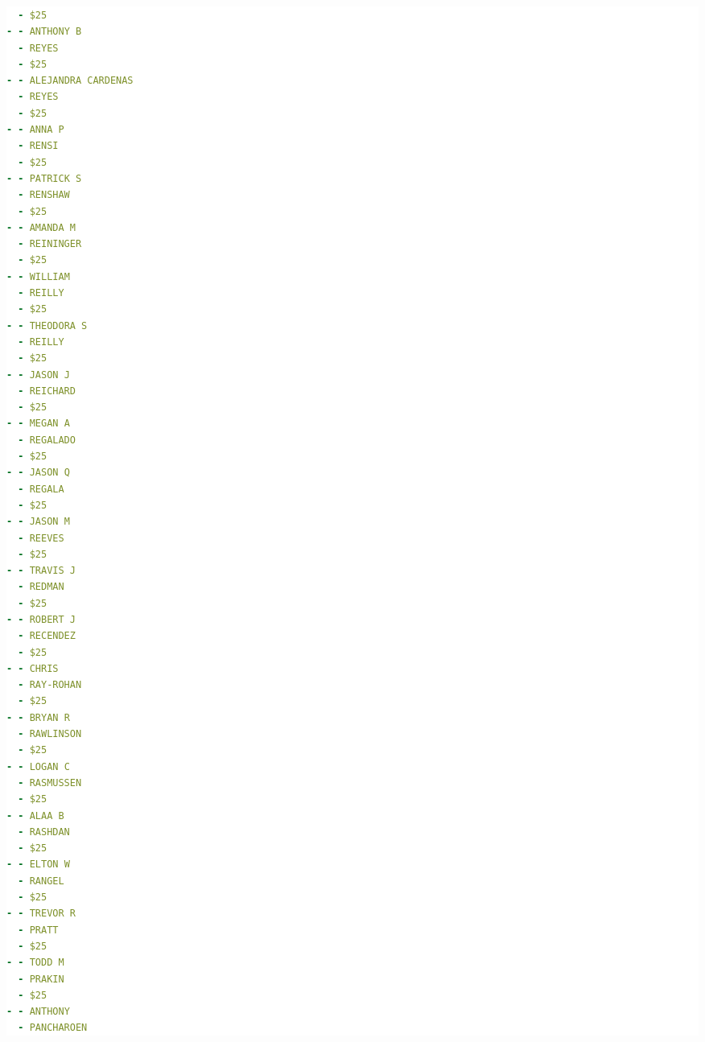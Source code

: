 ```yaml
  - $25
- - ANTHONY B
  - REYES
  - $25
- - ALEJANDRA CARDENAS
  - REYES
  - $25
- - ANNA P
  - RENSI
  - $25
- - PATRICK S
  - RENSHAW
  - $25
- - AMANDA M
  - REININGER
  - $25
- - WILLIAM
  - REILLY
  - $25
- - THEODORA S
  - REILLY
  - $25
- - JASON J
  - REICHARD
  - $25
- - MEGAN A
  - REGALADO
  - $25
- - JASON Q
  - REGALA
  - $25
- - JASON M
  - REEVES
  - $25
- - TRAVIS J
  - REDMAN
  - $25
- - ROBERT J
  - RECENDEZ
  - $25
- - CHRIS
  - RAY-ROHAN
  - $25
- - BRYAN R
  - RAWLINSON
  - $25
- - LOGAN C
  - RASMUSSEN
  - $25
- - ALAA B
  - RASHDAN
  - $25
- - ELTON W
  - RANGEL
  - $25
- - TREVOR R
  - PRATT
  - $25
- - TODD M
  - PRAKIN
  - $25
- - ANTHONY
  - PANCHAROEN
```